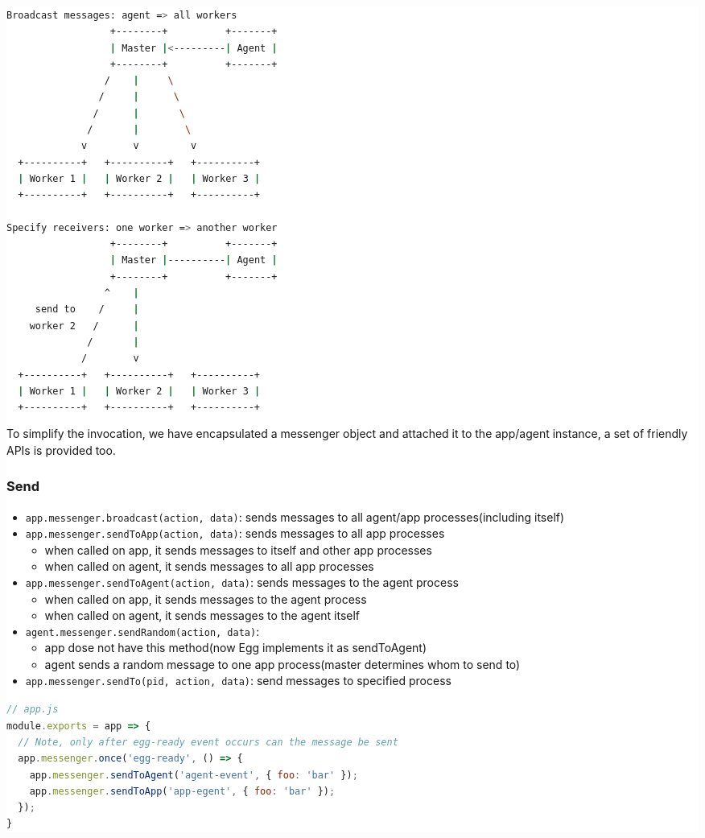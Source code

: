 ```bash
Broadcast messages: agent => all workers
                  +--------+          +-------+
                  | Master |<---------| Agent |
                  +--------+          +-------+
                 /    |     \
                /     |      \
               /      |       \
              /       |        \
             v        v         v
  +----------+   +----------+   +----------+
  | Worker 1 |   | Worker 2 |   | Worker 3 |
  +----------+   +----------+   +----------+

Specify receivers: one worker => another worker
                  +--------+          +-------+
                  | Master |----------| Agent |
                  +--------+          +-------+
                 ^    |
     send to    /     |
    worker 2   /      |
              /       |
             /        v
  +----------+   +----------+   +----------+
  | Worker 1 |   | Worker 2 |   | Worker 3 |
  +----------+   +----------+   +----------+
```

To simplify the invocation, we have encapsulated a messenger object and attached it to the app/agent instance, a set of friendly APIs is provided too.

### Send

- `app.messenger.broadcast(action, data)`: sends messages to all agent/app processes(including itself)
- `app.messenger.sendToApp(action, data)`: sends messages to all app processes
   - when called on app, it sends messages to itself and other app processes
   - when called on agent, it sends messages to all app processes
- `app.messenger.sendToAgent(action, data)`: sends messages to the agent process
   - when called on app, it sends messages to the agent process
   - when called on agent, it sends messages to the agent itself
- `agent.messenger.sendRandom(action, data)`:
   - app dose not have this method(now Egg implements it as sendToAgent)
   - agent sends a random message to one app process(master determines whom to send to)
- `app.messenger.sendTo(pid, action, data)`: send messages to specified process

```js
// app.js
module.exports = app => {
  // Note, only after egg-ready event occurs can the message be sent
  app.messenger.once('egg-ready', () => {
    app.messenger.sendToAgent('agent-event', { foo: 'bar' });
    app.messenger.sendToApp('app-egent', { foo: 'bar' });
  });
}
```
